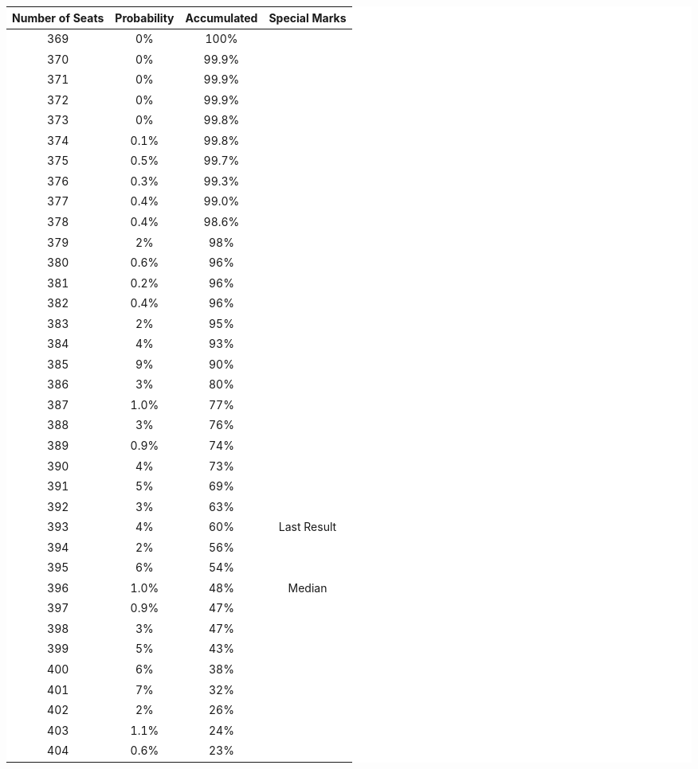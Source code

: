 | Number of Seats | Probability | Accumulated | Special Marks |
|:---------------:|:-----------:|:-----------:|:-------------:|
| 369 | 0% | 100% |  |
| 370 | 0% | 99.9% |  |
| 371 | 0% | 99.9% |  |
| 372 | 0% | 99.9% |  |
| 373 | 0% | 99.8% |  |
| 374 | 0.1% | 99.8% |  |
| 375 | 0.5% | 99.7% |  |
| 376 | 0.3% | 99.3% |  |
| 377 | 0.4% | 99.0% |  |
| 378 | 0.4% | 98.6% |  |
| 379 | 2% | 98% |  |
| 380 | 0.6% | 96% |  |
| 381 | 0.2% | 96% |  |
| 382 | 0.4% | 96% |  |
| 383 | 2% | 95% |  |
| 384 | 4% | 93% |  |
| 385 | 9% | 90% |  |
| 386 | 3% | 80% |  |
| 387 | 1.0% | 77% |  |
| 388 | 3% | 76% |  |
| 389 | 0.9% | 74% |  |
| 390 | 4% | 73% |  |
| 391 | 5% | 69% |  |
| 392 | 3% | 63% |  |
| 393 | 4% | 60% | Last Result |
| 394 | 2% | 56% |  |
| 395 | 6% | 54% |  |
| 396 | 1.0% | 48% | Median |
| 397 | 0.9% | 47% |  |
| 398 | 3% | 47% |  |
| 399 | 5% | 43% |  |
| 400 | 6% | 38% |  |
| 401 | 7% | 32% |  |
| 402 | 2% | 26% |  |
| 403 | 1.1% | 24% |  |
| 404 | 0.6% | 23% |  |